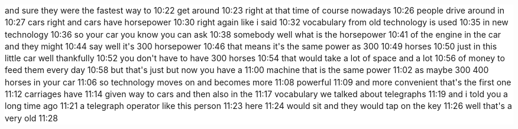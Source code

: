 and sure they were the fastest way to
10:22
get around
10:23
right at that time of course nowadays
10:26
people drive around in
10:27
cars right and cars have horsepower
10:30
right again like i said
10:32
vocabulary from old technology is used
10:35
in new technology
10:36
so your car you know you can ask
10:38
somebody well what is the horsepower
10:41
of the engine in the car and they might
10:44
say well it's 300 horsepower
10:46
that means it's the same power as 300
10:49
horses
10:50
just in this little car well thankfully
10:52
you don't have to have 300 horses
10:54
that would take a lot of space and a lot
10:56
of money to feed them every day
10:58
but that's just but now you have a
11:00
machine that is the same power
11:02
as maybe 300 400 horses in your car
11:06
so technology moves on and becomes more
11:08
powerful
11:09
and more convenient that's the first one
11:12
carriages have
11:14
given way to cars and then also in the
11:17
vocabulary we talked about telegraphs
11:19
and i told you a long time ago
11:21
a telegraph operator like this person
11:23
here
11:24
would sit and they would tap on the key
11:26
well that's a very old
11:28